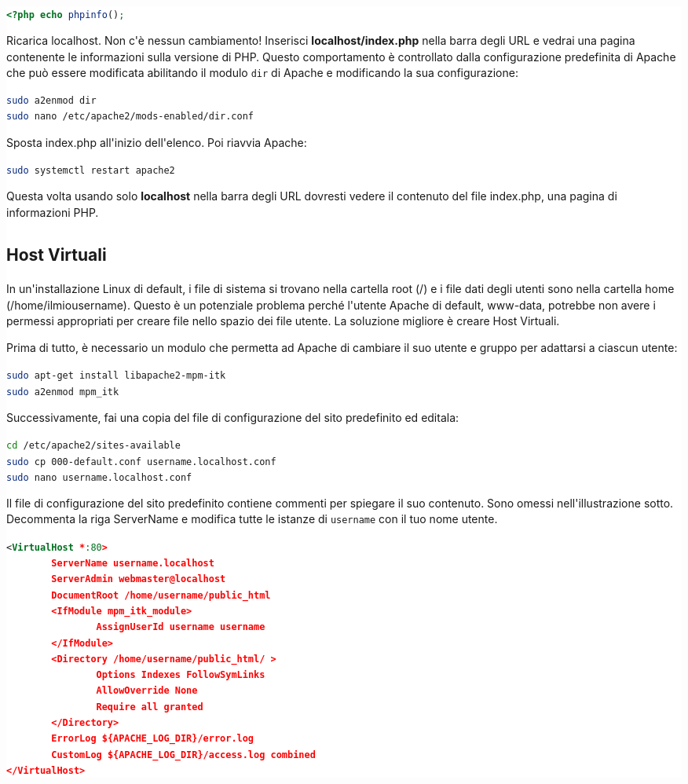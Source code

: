 ```php
<?php echo phpinfo();
```

Ricarica localhost. Non c'è nessun cambiamento! Inserisci **localhost/index.php** nella barra degli URL e vedrai una pagina contenente le informazioni sulla versione di PHP. Questo comportamento è controllato dalla configurazione predefinita di Apache che può essere modificata abilitando il modulo `dir` di Apache e modificando la sua configurazione:

```bash
sudo a2enmod dir
sudo nano /etc/apache2/mods-enabled/dir.conf
```

Sposta index.php all'inizio dell'elenco. Poi riavvia Apache:

```bash
sudo systemctl restart apache2
```

Questa volta usando solo **localhost** nella barra degli URL dovresti vedere il contenuto del file index.php, una pagina di informazioni PHP.

## Host Virtuali

In un'installazione Linux di default, i file di sistema si trovano nella cartella root (/)
e i file dati degli utenti sono nella cartella home (/home/ilmiousername). Questo è un
potenziale problema perché l'utente Apache di default, www-data, potrebbe non avere i permessi
appropriati per creare file nello spazio dei file utente. La soluzione migliore è creare
Host Virtuali.

Prima di tutto, è necessario un modulo che permetta ad Apache di cambiare il suo utente e gruppo per
adattarsi a ciascun utente:

```bash
sudo apt-get install libapache2-mpm-itk
sudo a2enmod mpm_itk
```

Successivamente, fai una copia del file di configurazione del sito predefinito ed editala:

```bash
cd /etc/apache2/sites-available
sudo cp 000-default.conf username.localhost.conf
sudo nano username.localhost.conf
```

Il file di configurazione del sito predefinito contiene commenti per spiegare il suo
contenuto. Sono omessi nell'illustrazione sotto. Decommenta la riga ServerName e modifica tutte le istanze di `username` con il tuo
nome utente.

```xml
<VirtualHost *:80>
        ServerName username.localhost
        ServerAdmin webmaster@localhost
        DocumentRoot /home/username/public_html
        <IfModule mpm_itk_module>
                AssignUserId username username
        </IfModule>
        <Directory /home/username/public_html/ >
                Options Indexes FollowSymLinks
                AllowOverride None
                Require all granted
        </Directory>
        ErrorLog ${APACHE_LOG_DIR}/error.log
        CustomLog ${APACHE_LOG_DIR}/access.log combined
</VirtualHost>
```
